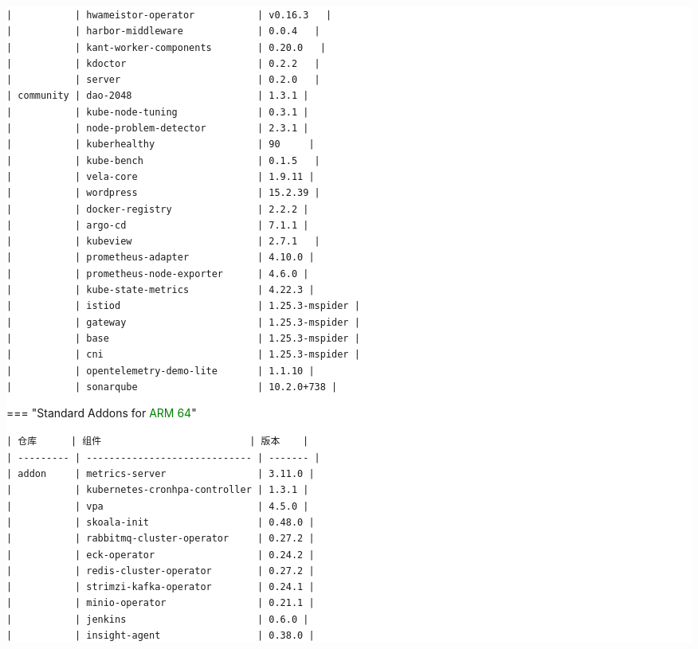     |           | hwameistor-operator           | v0.16.3   |
    |           | harbor-middleware             | 0.0.4   |
    |           | kant-worker-components        | 0.20.0   |
    |           | kdoctor                       | 0.2.2   |
    |           | server                        | 0.2.0   |
    | community | dao-2048                      | 1.3.1 |
    |           | kube-node-tuning              | 0.3.1 |
    |           | node-problem-detector         | 2.3.1 |
    |           | kuberhealthy                  | 90     |
    |           | kube-bench                    | 0.1.5   |
    |           | vela-core                     | 1.9.11 |
    |           | wordpress                     | 15.2.39 |
    |           | docker-registry               | 2.2.2 |
    |           | argo-cd                       | 7.1.1 |
    |           | kubeview                      | 2.7.1   |
    |           | prometheus-adapter            | 4.10.0 |
    |           | prometheus-node-exporter      | 4.6.0 |
    |           | kube-state-metrics            | 4.22.3 |
    |           | istiod                        | 1.25.3-mspider |
    |           | gateway                       | 1.25.3-mspider |
    |           | base                          | 1.25.3-mspider |
    |           | cni                           | 1.25.3-mspider |
    |           | opentelemetry-demo-lite       | 1.1.10 |
    |           | sonarqube                     | 10.2.0+738 |

=== "Standard Addons for <font color="green">ARM 64</font>"

    | 仓库      | 组件                          | 版本    |
    | --------- | ----------------------------- | ------- |
    | addon     | metrics-server                | 3.11.0 |
    |           | kubernetes-cronhpa-controller | 1.3.1 |
    |           | vpa                           | 4.5.0 |
    |           | skoala-init                   | 0.48.0 |
    |           | rabbitmq-cluster-operator     | 0.27.2 |
    |           | eck-operator                  | 0.24.2 |
    |           | redis-cluster-operator        | 0.27.2 |
    |           | strimzi-kafka-operator        | 0.24.1 |
    |           | minio-operator                | 0.21.1 |
    |           | jenkins                       | 0.6.0 |
    |           | insight-agent                 | 0.38.0 |